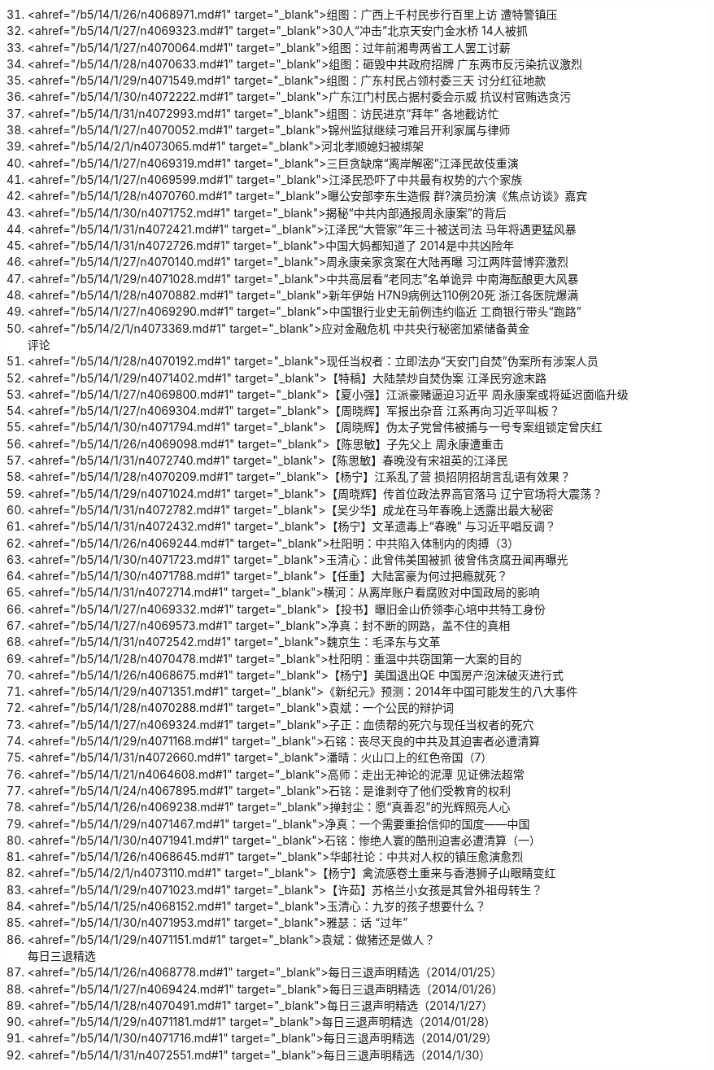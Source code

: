 31. <ahref="/b5/14/1/26/n4068971.md#1" target="_blank">组图：广西上千村民步行百里上访 遭特警镇压</a><br />
32. <ahref="/b5/14/1/27/n4069323.md#1" target="_blank">30人“冲击”北京天安门金水桥 14人被抓</a><br />
33. <ahref="/b5/14/1/27/n4070064.md#1" target="_blank">组图：过年前湘粤两省工人罢工讨薪</a><br />
34. <ahref="/b5/14/1/28/n4070633.md#1" target="_blank">组图：砸毁中共政府招牌 广东两市反污染抗议激烈</a><br />
35. <ahref="/b5/14/1/29/n4071549.md#1" target="_blank">组图：广东村民占领村委三天 讨分红征地款</a><br />
36. <ahref="/b5/14/1/30/n4072222.md#1" target="_blank">广东江门村民占据村委会示威 抗议村官贿选贪污</a><br />
37. <ahref="/b5/14/1/31/n4072993.md#1" target="_blank">组图：访民进京“拜年” 各地截访忙</a><br />
38. <ahref="/b5/14/1/27/n4070052.md#1" target="_blank">锦州监狱继续刁难吕开利家属与律师</a><br />
39. <ahref="/b5/14/2/1/n4073065.md#1" target="_blank">河北孝顺媳妇被绑架</a><br />
40. <ahref="/b5/14/1/27/n4069319.md#1" target="_blank">三巨贪缺席“离岸解密”江泽民故伎重演</a><br />
41. <ahref="/b5/14/1/27/n4069599.md#1" target="_blank">江泽民恐吓了中共最有权势的六个家族</a><br />
42. <ahref="/b5/14/1/28/n4070760.md#1" target="_blank">曝公安部李东生造假 群?演员扮演《焦点访谈》嘉宾</a><br />
43. <ahref="/b5/14/1/30/n4071752.md#1" target="_blank">揭秘“中共内部通报周永康案”的背后</a><br />
44. <ahref="/b5/14/1/31/n4072421.md#1" target="_blank">江泽民“大管家”年三十被送司法 马年将遇更猛风暴</a><br />
45. <ahref="/b5/14/1/31/n4072726.md#1" target="_blank">中国大妈都知道了 2014是中共凶险年</a><br />
46. <ahref="/b5/14/1/27/n4070140.md#1" target="_blank">周永康亲家贪案在大陆再曝 习江两阵营博弈激烈</a><br />
47. <ahref="/b5/14/1/29/n4071028.md#1" target="_blank">中共高层看“老同志”名单诡异 中南海酝酿更大风暴</a><br />
48. <ahref="/b5/14/1/28/n4070882.md#1" target="_blank">新年伊始 H7N9病例达110例20死 浙江各医院爆满</a><br />
49. <ahref="/b5/14/1/27/n4069290.md#1" target="_blank">中国银行业史无前例违约临近 工商银行带头“跑路”</a><br />
50. <ahref="/b5/14/2/1/n4073369.md#1" target="_blank">应对金融危机 中共央行秘密加紧储备黄金</a><br />
评论<br />
51. <ahref="/b5/14/1/28/n4070192.md#1" target="_blank">现任当权者：立即法办“天安门自焚”伪案所有涉案人员</a><br />
52. <ahref="/b5/14/1/29/n4071402.md#1" target="_blank">【特稿】大陆禁炒自焚伪案 江泽民穷途末路</a><br />
53. <ahref="/b5/14/1/27/n4069800.md#1" target="_blank">【夏小强】江派豪赌逼迫习近平 周永康案或将延迟面临升级</a><br />
54. <ahref="/b5/14/1/27/n4069304.md#1" target="_blank">【周晓辉】军报出杂音 江系再向习近平叫板？</a><br />
55. <ahref="/b5/14/1/30/n4071794.md#1" target="_blank"> 【周晓辉】伪太子党曾伟被捕与一号专案组锁定曾庆红</a><br />
56. <ahref="/b5/14/1/26/n4069098.md#1" target="_blank">【陈思敏】子先父上 周永康遭重击</a><br />
57. <ahref="/b5/14/1/31/n4072740.md#1" target="_blank">【陈思敏】春晚没有宋祖英的江泽民</a><br />
58. <ahref="/b5/14/1/28/n4070209.md#1" target="_blank">【杨宁】江系乱了营 损招阴招胡言乱语有效果？</a><br />
59. <ahref="/b5/14/1/29/n4071024.md#1" target="_blank">【周晓辉】传首位政法界高官落马 辽宁官场将大震荡？</a><br />
60. <ahref="/b5/14/1/31/n4072782.md#1" target="_blank">【吴少华】成龙在马年春晚上透露出最大秘密</a><br />
61. <ahref="/b5/14/1/31/n4072432.md#1" target="_blank">【杨宁】文革遗毒上“春晚” 与习近平唱反调？</a><br />
62. <ahref="/b5/14/1/26/n4069244.md#1" target="_blank">杜阳明：中共陷入体制内的肉搏（3）</a><br />
63. <ahref="/b5/14/1/30/n4071723.md#1" target="_blank">玉清心：此曾伟美国被抓 彼曾伟贪腐丑闻再曝光</a><br />
64. <ahref="/b5/14/1/30/n4071788.md#1" target="_blank">【任重】大陆富豪为何过把瘾就死？</a><br />
65. <ahref="/b5/14/1/31/n4072714.md#1" target="_blank">横河：从离岸账户看腐败对中国政局的影响</a><br />
66. <ahref="/b5/14/1/27/n4069332.md#1" target="_blank">【投书】曝旧金山侨领李心培中共特工身份</a><br />
67. <ahref="/b5/14/1/27/n4069573.md#1" target="_blank">净真：封不断的网路，盖不住的真相</a><br />
68. <ahref="/b5/14/1/31/n4072542.md#1" target="_blank">魏京生：毛泽东与文革</a><br />
69. <ahref="/b5/14/1/28/n4070478.md#1" target="_blank">杜阳明：重温中共窃国第一大案的目的</a><br />
70. <ahref="/b5/14/1/26/n4068675.md#1" target="_blank">【杨宁】美国退出QE 中国房产泡沫破灭进行式</a><br />
71. <ahref="/b5/14/1/29/n4071351.md#1" target="_blank">《新纪元》预测：2014年中国可能发生的八大事件</a><br />
72. <ahref="/b5/14/1/28/n4070288.md#1" target="_blank">袁斌：一个公民的辩护词</a><br />
73. <ahref="/b5/14/1/27/n4069324.md#1" target="_blank">子正：血债帮的死穴与现任当权者的死穴</a><br />
74. <ahref="/b5/14/1/29/n4071168.md#1" target="_blank">石铭：丧尽天良的中共及其迫害者必遭清算</a><br />
75. <ahref="/b5/14/1/31/n4072660.md#1" target="_blank">潘晴：火山口上的红色帝国（7）</a><br />
76. <ahref="/b5/14/1/21/n4064608.md#1" target="_blank">高师：走出无神论的泥潭 见证佛法超常</a><br />
77. <ahref="/b5/14/1/24/n4067895.md#1" target="_blank">石铭：是谁剥夺了他们受教育的权利</a><br />
78. <ahref="/b5/14/1/26/n4069238.md#1" target="_blank">掸封尘：愿“真善忍”的光辉照亮人心</a><br />
79. <ahref="/b5/14/1/29/n4071467.md#1" target="_blank">净真：一个需要重拾信仰的国度——中国</a><br />
80. <ahref="/b5/14/1/30/n4071941.md#1" target="_blank">石铭：惨绝人寰的酷刑迫害必遭清算（一）</a><br />
81. <ahref="/b5/14/1/26/n4068645.md#1" target="_blank">华邮社论：中共对人权的镇压愈演愈烈</a><br />
82. <ahref="/b5/14/2/1/n4073110.md#1" target="_blank">【杨宁】禽流感卷土重来与香港狮子山眼睛变红</a><br />
83. <ahref="/b5/14/1/29/n4071023.md#1" target="_blank">【许茹】苏格兰小女孩是其曾外祖母转生？</a><br />
84. <ahref="/b5/14/1/25/n4068152.md#1" target="_blank">玉清心：九岁的孩子想要什么？</a><br />
85. <ahref="/b5/14/1/30/n4071953.md#1" target="_blank">雅瑟：话 “过年”</a><br />
86. <ahref="/b5/14/1/29/n4071151.md#1" target="_blank">袁斌：做猪还是做人？</a><br />
每日三退精选<br />
87. <ahref="/b5/14/1/26/n4068778.md#1" target="_blank">每日三退声明精选（2014/01/25）</a><br />
88. <ahref="/b5/14/1/27/n4069424.md#1" target="_blank">每日三退声明精选（2014/01/26）</a><br />
89. <ahref="/b5/14/1/28/n4070491.md#1" target="_blank">每日三退声明精选（2014/1/27）</a><br />
90. <ahref="/b5/14/1/29/n4071181.md#1" target="_blank">每日三退声明精选（2014/01/28）</a><br />
91. <ahref="/b5/14/1/30/n4071716.md#1" target="_blank">每日三退声明精选（2014/01/29）</a><br />
92. <ahref="/b5/14/1/31/n4072551.md#1" target="_blank">每日三退声明精选（2014/1/30）</a><br />